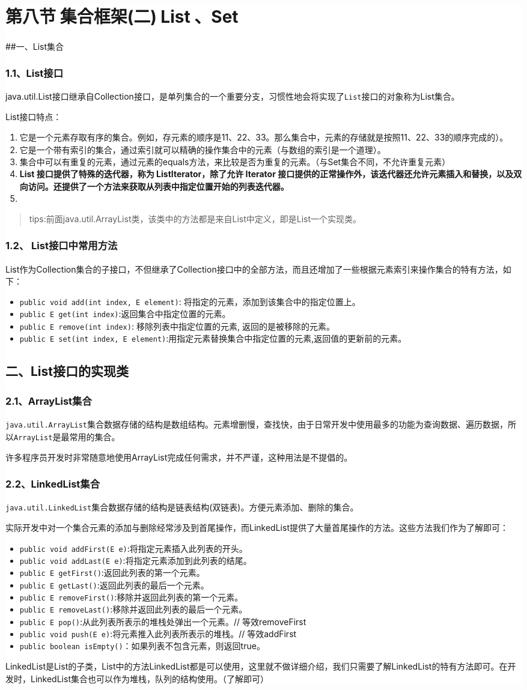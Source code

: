 # 第八节 集合框架(二)  List 、Set

##一、List集合

### 1.1、List接口

java.util.List接口继承自Collection接口，是单列集合的一个重要分支，习惯性地会将实现了`List`接口的对象称为List集合。

List接口特点：

1. 它是一个元素存取有序的集合。例如，存元素的顺序是11、22、33。那么集合中，元素的存储就是按照11、22、33的顺序完成的）。
2. 它是一个带有索引的集合，通过索引就可以精确的操作集合中的元素（与数组的索引是一个道理）。
3. 集合中可以有重复的元素，通过元素的equals方法，来比较是否为重复的元素。（与Set集合不同，不允许重复元素）
4. **List 接口提供了特殊的迭代器，称为 ListIterator，除了允许 Iterator 接口提供的正常操作外，该迭代器还允许元素插入和替换，以及双向访问。还提供了一个方法来获取从列表中指定位置开始的列表迭代器。**
5. 

> tips:前面java.util.ArrayList类，该类中的方法都是来自List中定义，即是List一个实现类。

### 1.2、 List接口中常用方法

List作为Collection集合的子接口，不但继承了Collection接口中的全部方法，而且还增加了一些根据元素索引来操作集合的特有方法，如下：

- `public void add(int index, E element)`: 将指定的元素，添加到该集合中的指定位置上。
- `public E get(int index)`:返回集合中指定位置的元素。
- `public E remove(int index)`: 移除列表中指定位置的元素, 返回的是被移除的元素。
- `public E set(int index, E element)`:用指定元素替换集合中指定位置的元素,返回值的更新前的元素。



## 二、List接口的实现类

### 2.1、ArrayList集合

`java.util.ArrayList`集合数据存储的结构是数组结构。元素增删慢，查找快，由于日常开发中使用最多的功能为查询数据、遍历数据，所以`ArrayList`是最常用的集合。

许多程序员开发时非常随意地使用ArrayList完成任何需求，并不严谨，这种用法是不提倡的。

### 2.2、LinkedList集合

`java.util.LinkedList`集合数据存储的结构是链表结构(双链表)。方便元素添加、删除的集合。

实际开发中对一个集合元素的添加与删除经常涉及到首尾操作，而LinkedList提供了大量首尾操作的方法。这些方法我们作为了解即可：

- `public void addFirst(E e)`:将指定元素插入此列表的开头。
- `public void addLast(E e)`:将指定元素添加到此列表的结尾。
- `public E getFirst()`:返回此列表的第一个元素。
- `public E getLast()`:返回此列表的最后一个元素。
- `public E removeFirst()`:移除并返回此列表的第一个元素。
- `public E removeLast()`:移除并返回此列表的最后一个元素。
- `public E pop()`:从此列表所表示的堆栈处弹出一个元素。// 等效removeFirst
- `public void push(E e)`:将元素推入此列表所表示的堆栈。// 等效addFirst
- `public boolean isEmpty()`：如果列表不包含元素，则返回true。

LinkedList是List的子类，List中的方法LinkedList都是可以使用，这里就不做详细介绍，我们只需要了解LinkedList的特有方法即可。在开发时，LinkedList集合也可以作为堆栈，队列的结构使用。（了解即可）
